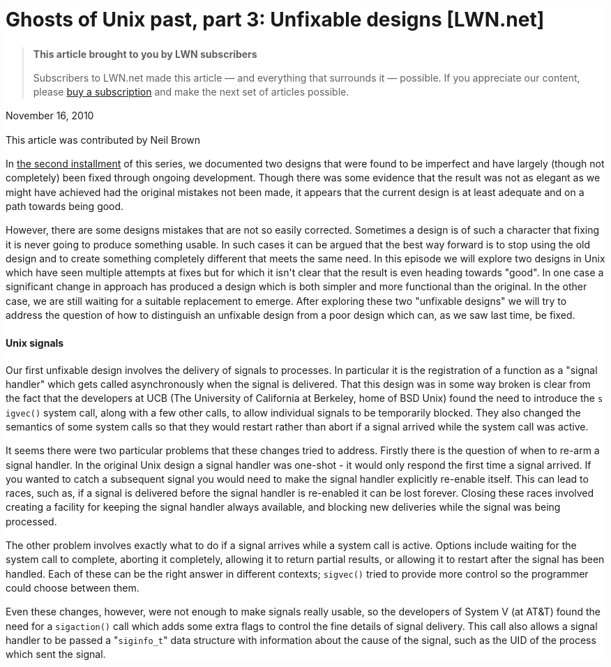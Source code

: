 # Ghosts of Unix past, part 3: Unfixable designs [LWN.net]

> **This article brought to you by LWN subscribers**
> 
> Subscribers to LWN.net made this article — and everything that surrounds it — possible. If you appreciate our content, please [buy a subscription](/Promo/nst-nag3/subscribe) and make the next set of articles possible. 

November 16, 2010

This article was contributed by Neil Brown

In [the second installment](/Articles/412131/) of this series, we documented two designs that were found to be imperfect and have largely (though not completely) been fixed through ongoing development. Though there was some evidence that the result was not as elegant as we might have achieved had the original mistakes not been made, it appears that the current design is at least adequate and on a path towards being good. 

However, there are some designs mistakes that are not so easily corrected. Sometimes a design is of such a character that fixing it is never going to produce something usable. In such cases it can be argued that the best way forward is to stop using the old design and to create something completely different that meets the same need. In this episode we will explore two designs in Unix which have seen multiple attempts at fixes but for which it isn't clear that the result is even heading towards "good". In one case a significant change in approach has produced a design which is both simpler and more functional than the original. In the other case, we are still waiting for a suitable replacement to emerge. After exploring these two "unfixable designs" we will try to address the question of how to distinguish an unfixable design from a poor design which can, as we saw last time, be fixed. 

#### Unix signals

Our first unfixable design involves the delivery of signals to processes. In particular it is the registration of a function as a "signal handler" which gets called asynchronously when the signal is delivered. That this design was in some way broken is clear from the fact that the developers at UCB (The University of California at Berkeley, home of BSD Unix) found the need to introduce the `sigvec()` system call, along with a few other calls, to allow individual signals to be temporarily blocked. They also changed the semantics of some system calls so that they would restart rather than abort if a signal arrived while the system call was active. 

It seems there were two particular problems that these changes tried to address. Firstly there is the question of when to re-arm a signal handler. In the original Unix design a signal handler was one-shot - it would only respond the first time a signal arrived. If you wanted to catch a subsequent signal you would need to make the signal handler explicitly re-enable itself. This can lead to races, such as, if a signal is delivered before the signal handler is re-enabled it can be lost forever. Closing these races involved creating a facility for keeping the signal handler always available, and blocking new deliveries while the signal was being processed. 

The other problem involves exactly what to do if a signal arrives while a system call is active. Options include waiting for the system call to complete, aborting it completely, allowing it to return partial results, or allowing it to restart after the signal has been handled. Each of these can be the right answer in different contexts; `sigvec()` tried to provide more control so the programmer could choose between them. 

Even these changes, however, were not enough to make signals really usable, so the developers of System V (at AT&T) found the need for a `sigaction()` call which adds some extra flags to control the fine details of signal delivery. This call also allows a signal handler to be passed a "`siginfo_t`" data structure with information about the cause of the signal, such as the UID of the process which sent the signal. 
